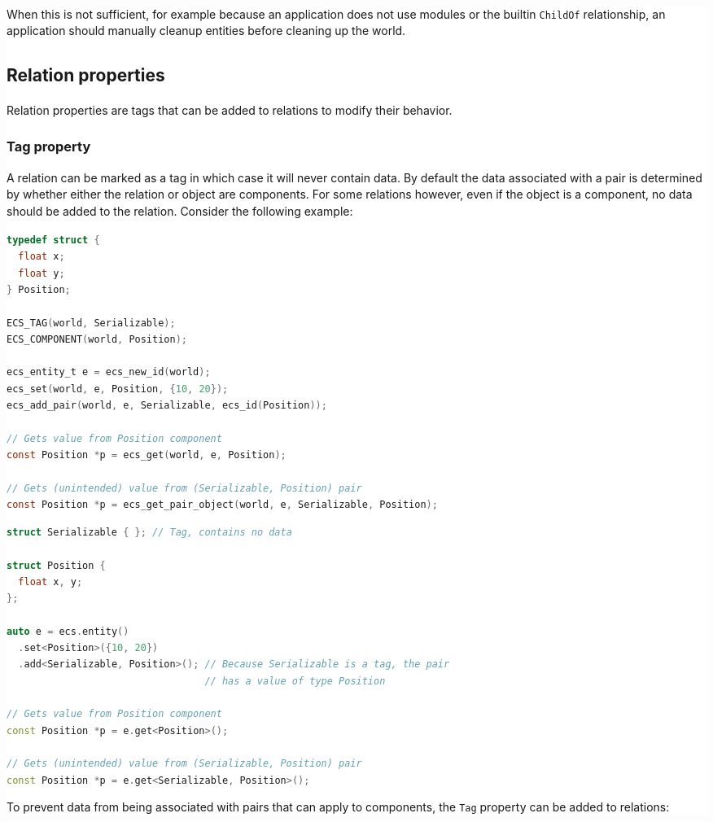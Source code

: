 When this is not sufficient, for example because an application does not use modules or the builtin `ChildOf` relationship, an application should manually cleanup entities before cleaning up the world.

## Relation properties
Relation properties are tags that can be added to relations to modify their behavior.

### Tag property
A relation can be marked as a tag in which case it will never contain data. By default the data associated with a pair is determined by whether either the relation or object are components. For some relations however, even if the object is a component, no data should be added to the relation. Consider the following example:

```c
typedef struct {
  float x;
  float y;
} Position;

ECS_TAG(world, Serializable);
ECS_COMPONENT(world, Position);

ecs_entity_t e = ecs_new_id(world);
ecs_set(world, e, Position, {10, 20});
ecs_add_pair(world, e, Serializable, ecs_id(Position));

// Gets value from Position component
const Position *p = ecs_get(world, e, Position);

// Gets (unintended) value from (Serializable, Position) pair
const Position *p = ecs_get_pair_object(world, e, Serializable, Position);
```
```cpp
struct Serializable { }; // Tag, contains no data

struct Position {
  float x, y;
};

auto e = ecs.entity()
  .set<Position>({10, 20})
  .add<Serializable, Position>(); // Because Serializable is a tag, the pair 
                                  // has a value of type Position

// Gets value from Position component
const Position *p = e.get<Position>();

// Gets (unintended) value from (Serializable, Position) pair
const Position *p = e.get<Serializable, Position>();
```

To prevent data from being associated with pairs that can apply to components, the `Tag` property can be added to relations:
